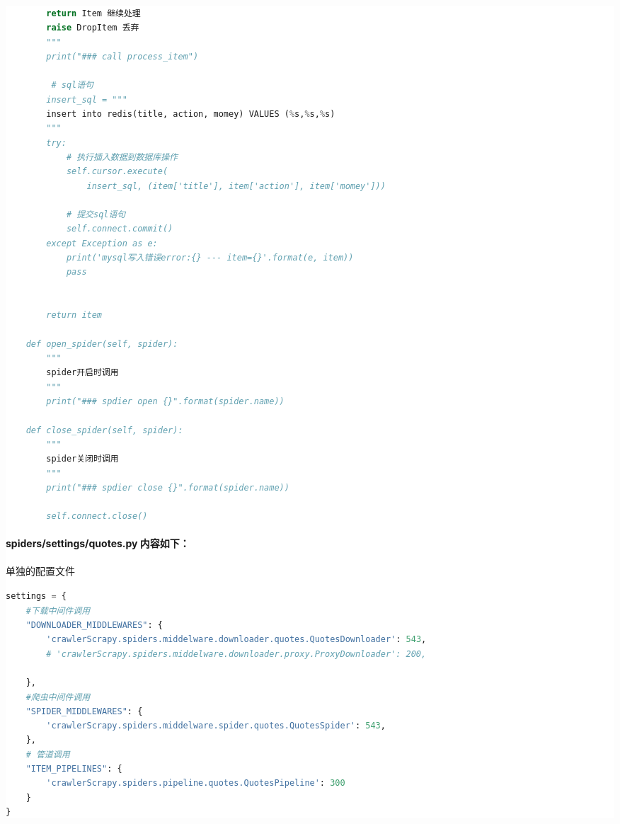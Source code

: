```python
        return Item 继续处理
        raise DropItem 丢弃
        """
        print("### call process_item")
        
         # sql语句
        insert_sql = """
        insert into redis(title, action, momey) VALUES (%s,%s,%s)
        """
        try:
            # 执行插入数据到数据库操作
            self.cursor.execute(
                insert_sql, (item['title'], item['action'], item['momey']))

            # 提交sql语句
            self.connect.commit()
        except Exception as e:
            print('mysql写入错误error:{} --- item={}'.format(e, item))
            pass


        return item

    def open_spider(self, spider):
        """
        spider开启时调用
        """
        print("### spdier open {}".format(spider.name))

    def close_spider(self, spider):
        """
        spider关闭时调用
        """
        print("### spdier close {}".format(spider.name))
        
        self.connect.close()

```

#### spiders/settings/quotes.py 内容如下：

单独的配置文件

```python
settings = {
    #下载中间件调用
    "DOWNLOADER_MIDDLEWARES": {
        'crawlerScrapy.spiders.middelware.downloader.quotes.QuotesDownloader': 543,
        # 'crawlerScrapy.spiders.middelware.downloader.proxy.ProxyDownloader': 200,

    },
    #爬虫中间件调用
    "SPIDER_MIDDLEWARES": {
        'crawlerScrapy.spiders.middelware.spider.quotes.QuotesSpider': 543,
    },
    # 管道调用
    "ITEM_PIPELINES": {
        'crawlerScrapy.spiders.pipeline.quotes.QuotesPipeline': 300
    }
}

```
